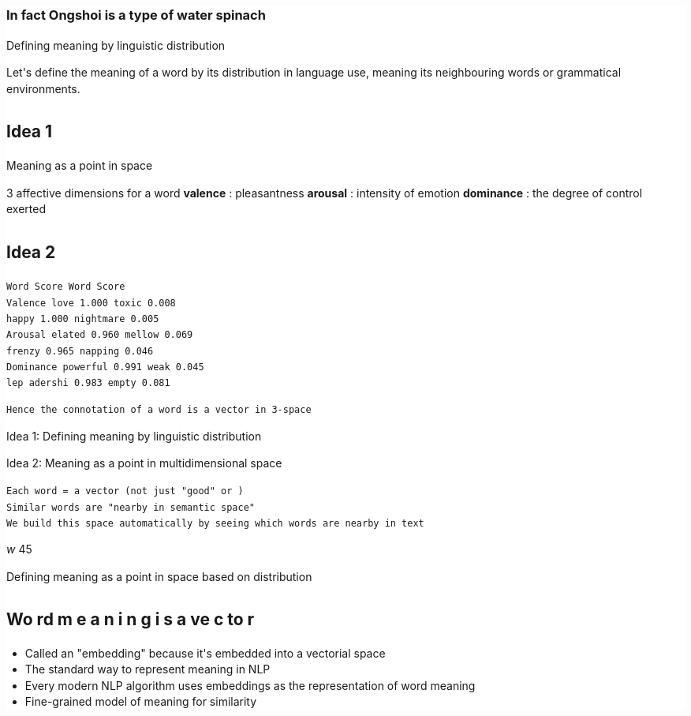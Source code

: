 
### In fact Ongshoi is a type of water spinach


Defining meaning by linguistic distribution

Let's define the meaning of a word by its distribution in language use, meaning its
neighbouring words or grammatical environments.

## Idea 1


Meaning as a point in space

3 affective dimensions for a word
**valence** : pleasantness
**arousal** : intensity of emotion
**dominance** : the degree of control exerted

## Idea 2

```
Word Score Word Score
Valence love 1.000 toxic 0.008
happy 1.000 nightmare 0.005
Arousal elated 0.960 mellow 0.069
frenzy 0.965 napping 0.046
Dominance powerful 0.991 weak 0.045
lep adershi 0.983 empty 0.081
```
```
Hence the connotation of a word is a vector in 3-space
```

Idea 1: Defining meaning by linguistic distribution

Idea 2: Meaning as a point in multidimensional space


```
Each word = a vector (not just "good" or )
Similar words are "nearby in semantic space"
We build this space automatically by seeing which words are nearby in text
```
_w_ 45

Defining meaning as a point in space based on distribution


## Wo rd m e a n i n g i s a ve c to r

- Called an "embedding" because it's embedded into a vectorial space
- The standard way to represent meaning in NLP
- Every modern NLP algorithm uses embeddings as the representation of word meaning
- Fine-grained model of meaning for similarity

